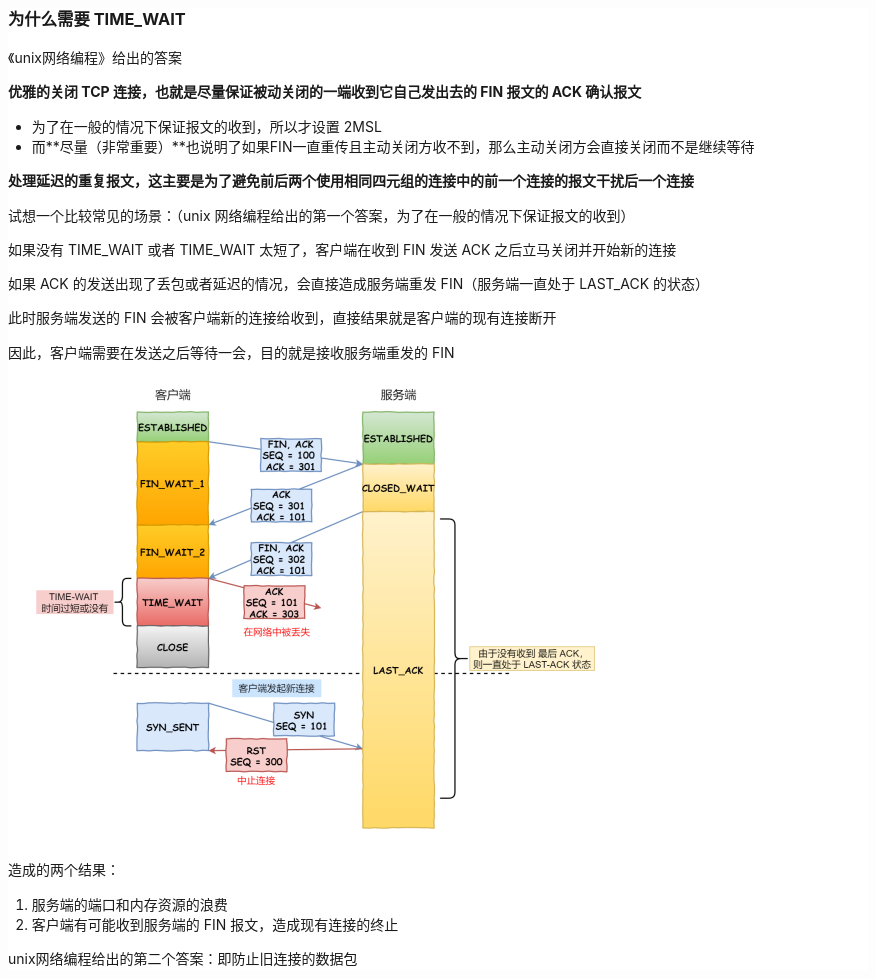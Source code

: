 

### 为什么需要 TIME_WAIT

《unix网络编程》给出的答案

**优雅的关闭 TCP 连接，也就是尽量保证被动关闭的一端收到它自己发出去的 FIN 报文的 ACK 确认报文**

- 为了在一般的情况下保证报文的收到，所以才设置 2MSL
- 而**尽量（非常重要）**也说明了如果FIN一直重传且主动关闭方收不到，那么主动关闭方会直接关闭而不是继续等待

**处理延迟的重复报文，这主要是为了避免前后两个使用相同四元组的连接中的前一个连接的报文干扰后一个连接**



试想一个比较常见的场景：（unix 网络编程给出的第一个答案，为了在一般的情况下保证报文的收到）

如果没有 TIME_WAIT 或者 TIME_WAIT 太短了，客户端在收到 FIN 发送 ACK 之后立马关闭并开始新的连接

如果 ACK 的发送出现了丢包或者延迟的情况，会直接造成服务端重发 FIN（服务端一直处于 LAST_ACK 的状态）

此时服务端发送的 FIN 会被客户端新的连接给收到，直接结果就是客户端的现有连接断开

因此，客户端需要在发送之后等待一会，目的就是接收服务端重发的 FIN

![](../image/为什么需要TIME_WAIT状态(2).png)

造成的两个结果：

1. 服务端的端口和内存资源的浪费
2. 客户端有可能收到服务端的 FIN 报文，造成现有连接的终止



unix网络编程给出的第二个答案：即防止旧连接的数据包
